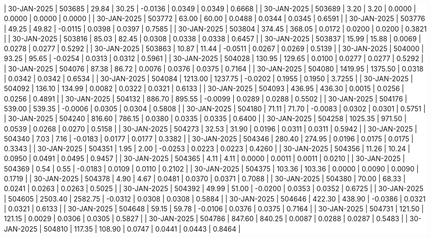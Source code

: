 | 30-JAN-2025 | 503685 | 29.84 | 30.25 | -0.0136 | 0.0349 | 0.0349 | 0.6668 |
| 30-JAN-2025 | 503689 | 3.20 | 3.20 | 0.0000 | 0.0000 | 0.0000 | 0.0000 |
| 30-JAN-2025 | 503772 | 63.00 | 60.00 | 0.0488 | 0.0344 | 0.0345 | 0.6591 |
| 30-JAN-2025 | 503776 | 49.25 | 49.82 | -0.0115 | 0.0398 | 0.0397 | 0.7585 |
| 30-JAN-2025 | 503804 | 374.45 | 368.05 | 0.0172 | 0.0200 | 0.0200 | 0.3821 |
| 30-JAN-2025 | 503816 | 85.03 | 82.45 | 0.0308 | 0.0338 | 0.0338 | 0.6457 |
| 30-JAN-2025 | 503837 | 15.99 | 15.88 | 0.0069 | 0.0278 | 0.0277 | 0.5292 |
| 30-JAN-2025 | 503863 | 10.87 | 11.44 | -0.0511 | 0.0267 | 0.0269 | 0.5139 |
| 30-JAN-2025 | 504000 | 93.25 | 95.65 | -0.0254 | 0.0313 | 0.0312 | 0.5961 |
| 30-JAN-2025 | 504028 | 130.95 | 129.65 | 0.0100 | 0.0277 | 0.0277 | 0.5292 |
| 30-JAN-2025 | 504076 | 87.38 | 86.72 | 0.0076 | 0.0376 | 0.0375 | 0.7164 |
| 30-JAN-2025 | 504080 | 1419.95 | 1375.50 | 0.0318 | 0.0342 | 0.0342 | 0.6534 |
| 30-JAN-2025 | 504084 | 1213.00 | 1237.75 | -0.0202 | 0.1955 | 0.1950 | 3.7255 |
| 30-JAN-2025 | 504092 | 136.10 | 134.99 | 0.0082 | 0.0322 | 0.0321 | 0.6133 |
| 30-JAN-2025 | 504093 | 436.95 | 436.30 | 0.0015 | 0.0256 | 0.0256 | 0.4891 |
| 30-JAN-2025 | 504132 | 886.70 | 895.55 | -0.0099 | 0.0289 | 0.0288 | 0.5502 |
| 30-JAN-2025 | 504176 | 539.00 | 539.35 | -0.0006 | 0.0305 | 0.0304 | 0.5808 |
| 30-JAN-2025 | 504180 | 71.11 | 71.70 | -0.0083 | 0.0302 | 0.0301 | 0.5751 |
| 30-JAN-2025 | 504240 | 816.60 | 786.15 | 0.0380 | 0.0335 | 0.0335 | 0.6400 |
| 30-JAN-2025 | 504258 | 1025.35 | 971.50 | 0.0539 | 0.0268 | 0.0270 | 0.5158 |
| 30-JAN-2025 | 504273 | 32.53 | 31.90 | 0.0196 | 0.0311 | 0.0311 | 0.5942 |
| 30-JAN-2025 | 504340 | 7.03 | 7.16 | -0.0183 | 0.0177 | 0.0177 | 0.3382 |
| 30-JAN-2025 | 504346 | 280.40 | 274.95 | 0.0196 | 0.0175 | 0.0175 | 0.3343 |
| 30-JAN-2025 | 504351 | 1.95 | 2.00 | -0.0253 | 0.0223 | 0.0223 | 0.4260 |
| 30-JAN-2025 | 504356 | 11.26 | 10.24 | 0.0950 | 0.0491 | 0.0495 | 0.9457 |
| 30-JAN-2025 | 504365 | 4.11 | 4.11 | 0.0000 | 0.0011 | 0.0011 | 0.0210 |
| 30-JAN-2025 | 504369 | 0.54 | 0.55 | -0.0183 | 0.0109 | 0.0110 | 0.2102 |
| 30-JAN-2025 | 504375 | 103.36 | 103.36 | 0.0000 | 0.0090 | 0.0090 | 0.1719 |
| 30-JAN-2025 | 504378 | 4.90 | 4.67 | 0.0481 | 0.0370 | 0.0371 | 0.7088 |
| 30-JAN-2025 | 504380 | 70.00 | 68.33 | 0.0241 | 0.0263 | 0.0263 | 0.5025 |
| 30-JAN-2025 | 504392 | 49.99 | 51.00 | -0.0200 | 0.0353 | 0.0352 | 0.6725 |
| 30-JAN-2025 | 504605 | 2503.40 | 2582.75 | -0.0312 | 0.0308 | 0.0308 | 0.5884 |
| 30-JAN-2025 | 504646 | 422.30 | 438.90 | -0.0386 | 0.0321 | 0.0321 | 0.6133 |
| 30-JAN-2025 | 504648 | 59.15 | 59.78 | -0.0106 | 0.0376 | 0.0375 | 0.7164 |
| 30-JAN-2025 | 504731 | 121.50 | 121.15 | 0.0029 | 0.0306 | 0.0305 | 0.5827 |
| 30-JAN-2025 | 504786 | 847.60 | 840.25 | 0.0087 | 0.0288 | 0.0287 | 0.5483 |
| 30-JAN-2025 | 504810 | 117.35 | 108.90 | 0.0747 | 0.0441 | 0.0443 | 0.8464 |
